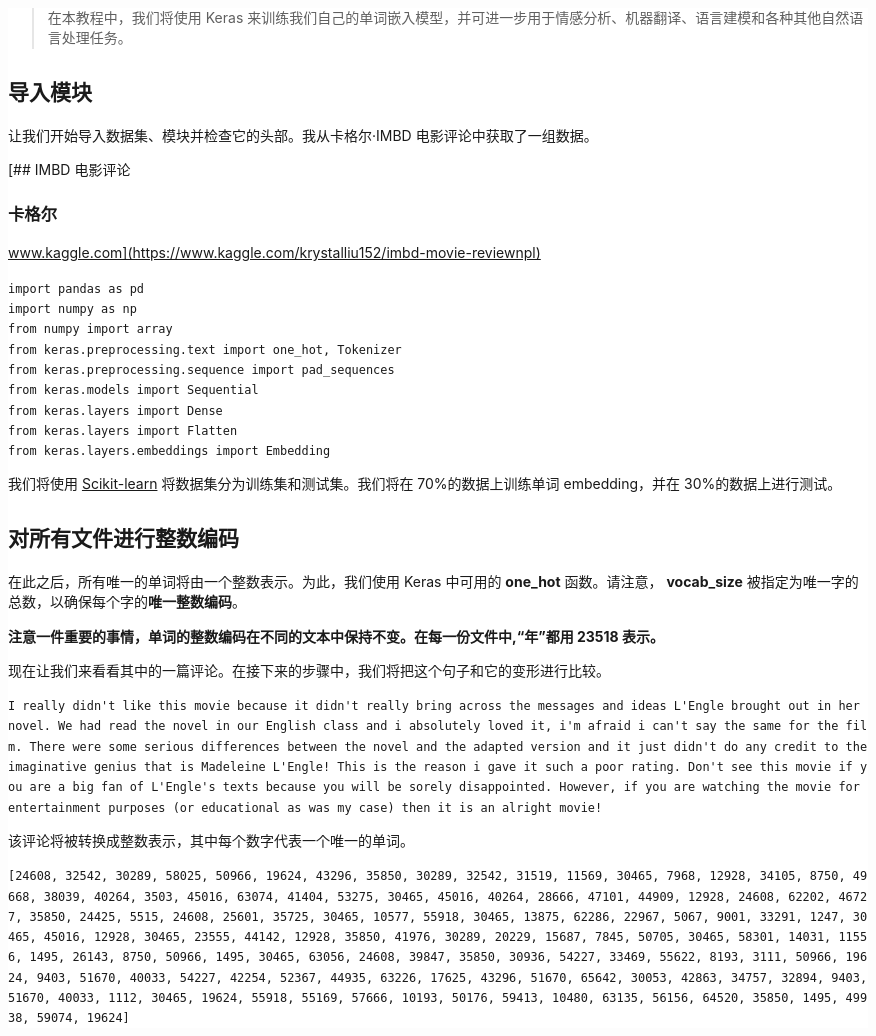 > 在本教程中，我们将使用 Keras 来训练我们自己的单词嵌入模型，并可进一步用于情感分析、机器翻译、语言建模和各种其他自然语言处理任务。

## 导入模块

让我们开始导入数据集、模块并检查它的头部。我从卡格尔·IMBD 电影评论中获取了一组数据。

[](https://www.kaggle.com/krystalliu152/imbd-movie-reviewnpl) [## IMBD 电影评论

### 卡格尔

www.kaggle.com](https://www.kaggle.com/krystalliu152/imbd-movie-reviewnpl) 

```
import pandas as pd
import numpy as np
from numpy import array
from keras.preprocessing.text import one_hot, Tokenizer
from keras.preprocessing.sequence import pad_sequences
from keras.models import Sequential
from keras.layers import Dense
from keras.layers import Flatten
from keras.layers.embeddings import Embedding
```

我们将使用 [Scikit-learn](https://scikit-learn.org/stable/modules/generated/sklearn.model_selection.train_test_split.html) 将数据集分为训练集和测试集。我们将在 70%的数据上训练单词 embedding，并在 30%的数据上进行测试。

## 对所有文件进行整数编码

在此之后，所有唯一的单词将由一个整数表示。为此，我们使用 Keras 中可用的 **one_hot** 函数。请注意， **vocab_size** 被指定为唯一字的总数，以确保每个字的**唯一整数编码**。

**注意一件重要的事情，单词的整数编码在不同的文本中保持不变。在每一份文件中,“年”都用 23518 表示。**

现在让我们来看看其中的一篇评论。在接下来的步骤中，我们将把这个句子和它的变形进行比较。

```
I really didn't like this movie because it didn't really bring across the messages and ideas L'Engle brought out in her novel. We had read the novel in our English class and i absolutely loved it, i'm afraid i can't say the same for the film. There were some serious differences between the novel and the adapted version and it just didn't do any credit to the imaginative genius that is Madeleine L'Engle! This is the reason i gave it such a poor rating. Don't see this movie if you are a big fan of L'Engle's texts because you will be sorely disappointed. However, if you are watching the movie for entertainment purposes (or educational as was my case) then it is an alright movie!
```

该评论将被转换成整数表示，其中每个数字代表一个唯一的单词。

```
[24608, 32542, 30289, 58025, 50966, 19624, 43296, 35850, 30289, 32542, 31519, 11569, 30465, 7968, 12928, 34105, 8750, 49668, 38039, 40264, 3503, 45016, 63074, 41404, 53275, 30465, 45016, 40264, 28666, 47101, 44909, 12928, 24608, 62202, 46727, 35850, 24425, 5515, 24608, 25601, 35725, 30465, 10577, 55918, 30465, 13875, 62286, 22967, 5067, 9001, 33291, 1247, 30465, 45016, 12928, 30465, 23555, 44142, 12928, 35850, 41976, 30289, 20229, 15687, 7845, 50705, 30465, 58301, 14031, 11556, 1495, 26143, 8750, 50966, 1495, 30465, 63056, 24608, 39847, 35850, 30936, 54227, 33469, 55622, 8193, 3111, 50966, 19624, 9403, 51670, 40033, 54227, 42254, 52367, 44935, 63226, 17625, 43296, 51670, 65642, 30053, 42863, 34757, 32894, 9403, 51670, 40033, 1112, 30465, 19624, 55918, 55169, 57666, 10193, 50176, 59413, 10480, 63135, 56156, 64520, 35850, 1495, 49938, 59074, 19624]
```
